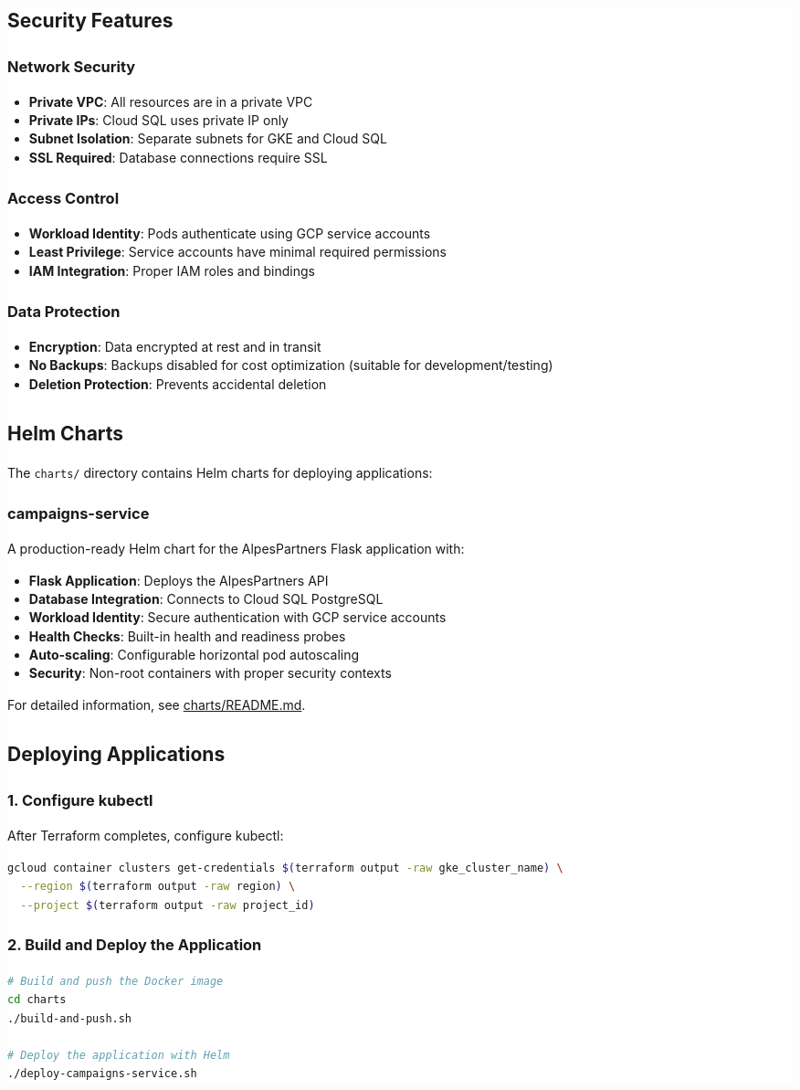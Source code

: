 ## Security Features

### Network Security
- **Private VPC**: All resources are in a private VPC
- **Private IPs**: Cloud SQL uses private IP only
- **Subnet Isolation**: Separate subnets for GKE and Cloud SQL
- **SSL Required**: Database connections require SSL

### Access Control
- **Workload Identity**: Pods authenticate using GCP service accounts
- **Least Privilege**: Service accounts have minimal required permissions
- **IAM Integration**: Proper IAM roles and bindings

### Data Protection
- **Encryption**: Data encrypted at rest and in transit
- **No Backups**: Backups disabled for cost optimization (suitable for development/testing)
- **Deletion Protection**: Prevents accidental deletion

## Helm Charts

The `charts/` directory contains Helm charts for deploying applications:

### campaigns-service

A production-ready Helm chart for the AlpesPartners Flask application with:

- **Flask Application**: Deploys the AlpesPartners API
- **Database Integration**: Connects to Cloud SQL PostgreSQL
- **Workload Identity**: Secure authentication with GCP service accounts
- **Health Checks**: Built-in health and readiness probes
- **Auto-scaling**: Configurable horizontal pod autoscaling
- **Security**: Non-root containers with proper security contexts

For detailed information, see [charts/README.md](charts/README.md).

## Deploying Applications

### 1. Configure kubectl

After Terraform completes, configure kubectl:

```bash
gcloud container clusters get-credentials $(terraform output -raw gke_cluster_name) \
  --region $(terraform output -raw region) \
  --project $(terraform output -raw project_id)
```

### 2. Build and Deploy the Application

```bash
# Build and push the Docker image
cd charts
./build-and-push.sh

# Deploy the application with Helm
./deploy-campaigns-service.sh
```
